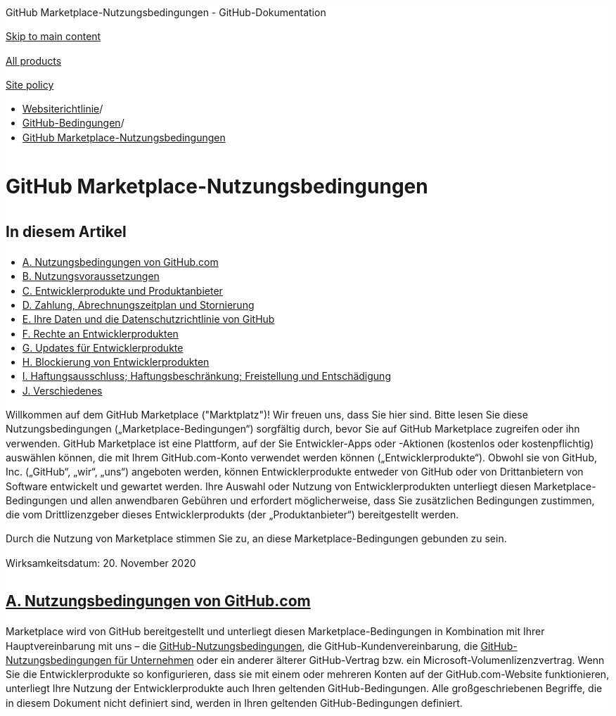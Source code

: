 GitHub Marketplace-Nutzungsbedingungen - GitHub-Dokumentation

[Skip to main content](#main-content)

[All products](/de)

[Site policy](/site-policy)

* [Websiterichtlinie](/de/site-policy)/
* [GitHub-Bedingungen](/de/site-policy/github-terms)/
* [GitHub Marketplace-Nutzungsbedingungen](/de/site-policy/github-terms/github-marketplace-terms-of-service)

GitHub Marketplace-Nutzungsbedingungen
==========

In diesem Artikel
----------

* [A. Nutzungsbedingungen von GitHub.com](#a-githubcoms-terms-of-service)
* [B. Nutzungsvoraussetzungen](#b-use-requirements)
* [C. Entwicklerprodukte und Produktanbieter](#c-developer-products-and-product-providers)
* [D. Zahlung, Abrechnungszeitplan und Stornierung](#d-payment-billing-schedule-and-cancellation)
* [E. Ihre Daten und die Datenschutzrichtlinie von GitHub](#e-your-data-and-githubs-privacy-policy)
* [F. Rechte an Entwicklerprodukten](#f-rights-to-developer-products)
* [G. Updates für Entwicklerprodukte](#g-updates-to-developer-products)
* [H. Blockierung von Entwicklerprodukten](#h-developer-product-blocking)
* [I. Haftungsausschluss; Haftungsbeschränkung; Freistellung und Entschädigung](#i-disclaimer-limitation-of-liability-release-and-indemnification)
* [J. Verschiedenes](#j-miscellanea)

Willkommen auf dem GitHub Marketplace ("Marktplatz")! Wir freuen uns, dass Sie hier sind. Bitte lesen Sie diese Nutzungsbedingungen („Marketplace-Bedingungen“) sorgfältig durch, bevor Sie auf GitHub Marketplace zugreifen oder ihn verwenden. GitHub Marketplace ist eine Plattform, auf der Sie Entwickler-Apps oder -Aktionen (kostenlos oder kostenpflichtig) auswählen können, die mit Ihrem GitHub.com-Konto verwendet werden können („Entwicklerprodukte“). Obwohl sie von GitHub, Inc. („GitHub“, „wir“, „uns“) angeboten werden, können Entwicklerprodukte entweder von GitHub oder von Drittanbietern von Software entwickelt und gewartet werden. Ihre Auswahl oder Nutzung von Entwicklerprodukten unterliegt diesen Marketplace-Bedingungen und allen anwendbaren Gebühren und erfordert möglicherweise, dass Sie zusätzlichen Bedingungen zustimmen, die vom Drittlizenzgeber dieses Entwicklerprodukts (der „Produktanbieter“) bereitgestellt werden.

Durch die Nutzung von Marketplace stimmen Sie zu, an diese Marketplace-Bedingungen gebunden zu sein.

Wirksamkeitsdatum: 20. November 2020

[A. Nutzungsbedingungen von GitHub.com](#a-githubcoms-terms-of-service)
----------

Marketplace wird von GitHub bereitgestellt und unterliegt diesen Marketplace-Bedingungen in Kombination mit Ihrer Hauptvereinbarung mit uns – die [GitHub-Nutzungsbedingungen](/de/site-policy/github-terms/github-terms-of-service), die GitHub-Kundenvereinbarung, die [GitHub-Nutzungsbedingungen für Unternehmen](/de/site-policy/github-terms/github-corporate-terms-of-service) oder ein anderer älterer GitHub-Vertrag bzw. ein Microsoft-Volumenlizenzvertrag. Wenn Sie die Entwicklerprodukte so konfigurieren, dass sie mit einem oder mehreren Konten auf der GitHub.com-Website funktionieren, unterliegt Ihre Nutzung der Entwicklerprodukte auch Ihren geltenden GitHub-Bedingungen. Alle großgeschriebenen Begriffe, die in diesem Dokument nicht definiert sind, werden in Ihren geltenden GitHub-Bedingungen definiert.
